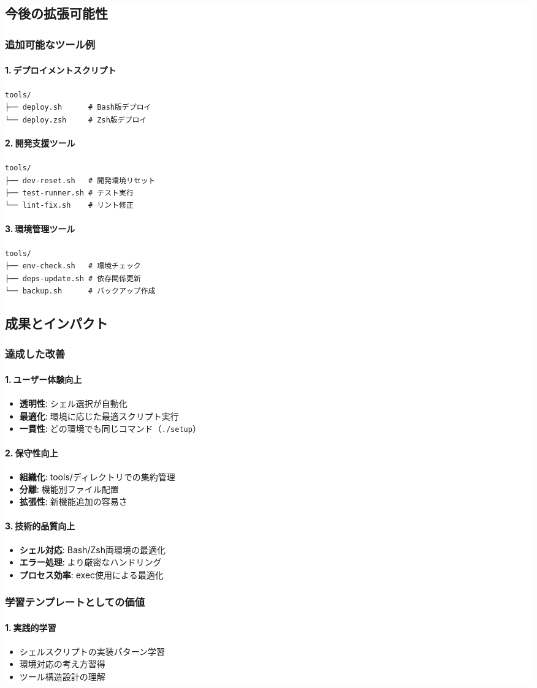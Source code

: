 ## 今後の拡張可能性

### 追加可能なツール例

#### 1. デプロイメントスクリプト
```
tools/
├── deploy.sh      # Bash版デプロイ
└── deploy.zsh     # Zsh版デプロイ
```

#### 2. 開発支援ツール
```
tools/
├── dev-reset.sh   # 開発環境リセット
├── test-runner.sh # テスト実行
└── lint-fix.sh    # リント修正
```

#### 3. 環境管理ツール
```
tools/
├── env-check.sh   # 環境チェック
├── deps-update.sh # 依存関係更新
└── backup.sh      # バックアップ作成
```

## 成果とインパクト

### 達成した改善

#### 1. ユーザー体験向上
- **透明性**: シェル選択が自動化
- **最適化**: 環境に応じた最適スクリプト実行
- **一貫性**: どの環境でも同じコマンド（`./setup`）

#### 2. 保守性向上
- **組織化**: tools/ディレクトリでの集約管理
- **分離**: 機能別ファイル配置
- **拡張性**: 新機能追加の容易さ

#### 3. 技術的品質向上
- **シェル対応**: Bash/Zsh両環境の最適化
- **エラー処理**: より厳密なハンドリング
- **プロセス効率**: exec使用による最適化

### 学習テンプレートとしての価値

#### 1. 実践的学習
- シェルスクリプトの実装パターン学習
- 環境対応の考え方習得
- ツール構造設計の理解
